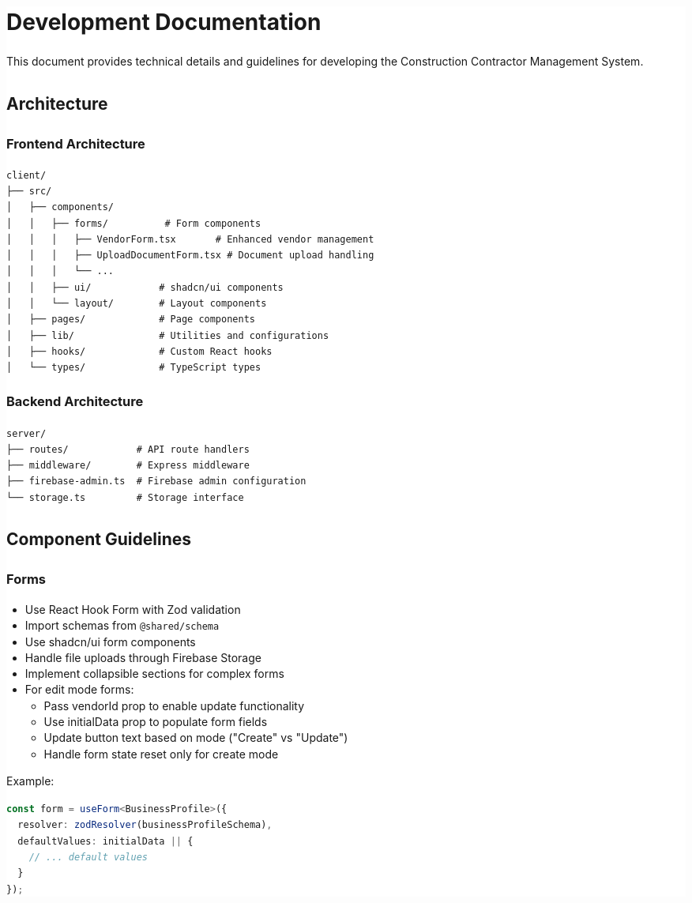 # Development Documentation

This document provides technical details and guidelines for developing the Construction Contractor Management System.

## Architecture

### Frontend Architecture

```
client/
├── src/
│   ├── components/
│   │   ├── forms/          # Form components
│   │   │   ├── VendorForm.tsx       # Enhanced vendor management
│   │   │   ├── UploadDocumentForm.tsx # Document upload handling
│   │   │   └── ...
│   │   ├── ui/            # shadcn/ui components
│   │   └── layout/        # Layout components
│   ├── pages/             # Page components
│   ├── lib/               # Utilities and configurations
│   ├── hooks/             # Custom React hooks
│   └── types/             # TypeScript types
```

### Backend Architecture

```
server/
├── routes/            # API route handlers
├── middleware/        # Express middleware
├── firebase-admin.ts  # Firebase admin configuration
└── storage.ts         # Storage interface
```

## Component Guidelines

### Forms
- Use React Hook Form with Zod validation
- Import schemas from `@shared/schema`
- Use shadcn/ui form components
- Handle file uploads through Firebase Storage
- Implement collapsible sections for complex forms
- For edit mode forms:
  - Pass vendorId prop to enable update functionality
  - Use initialData prop to populate form fields
  - Update button text based on mode ("Create" vs "Update")
  - Handle form state reset only for create mode

Example:
```typescript
const form = useForm<BusinessProfile>({
  resolver: zodResolver(businessProfileSchema),
  defaultValues: initialData || {
    // ... default values
  }
});
```
